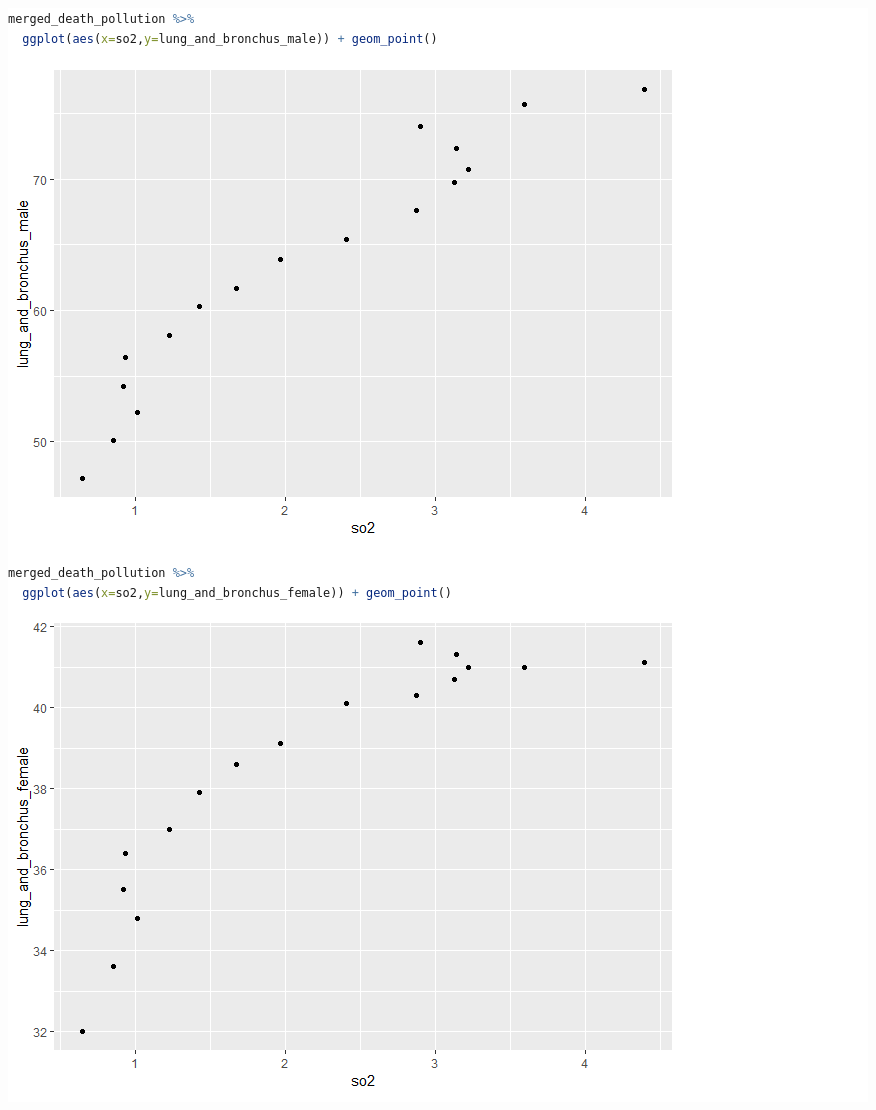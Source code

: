 ``` r
merged_death_pollution %>% 
  ggplot(aes(x=so2,y=lung_and_bronchus_male)) + geom_point()
```

![](exploratory-analysis_files/figure-gfm/unnamed-chunk-7-3.png)

``` r
merged_death_pollution %>% 
  ggplot(aes(x=so2,y=lung_and_bronchus_female)) + geom_point()
```

![](exploratory-analysis_files/figure-gfm/unnamed-chunk-7-4.png)

